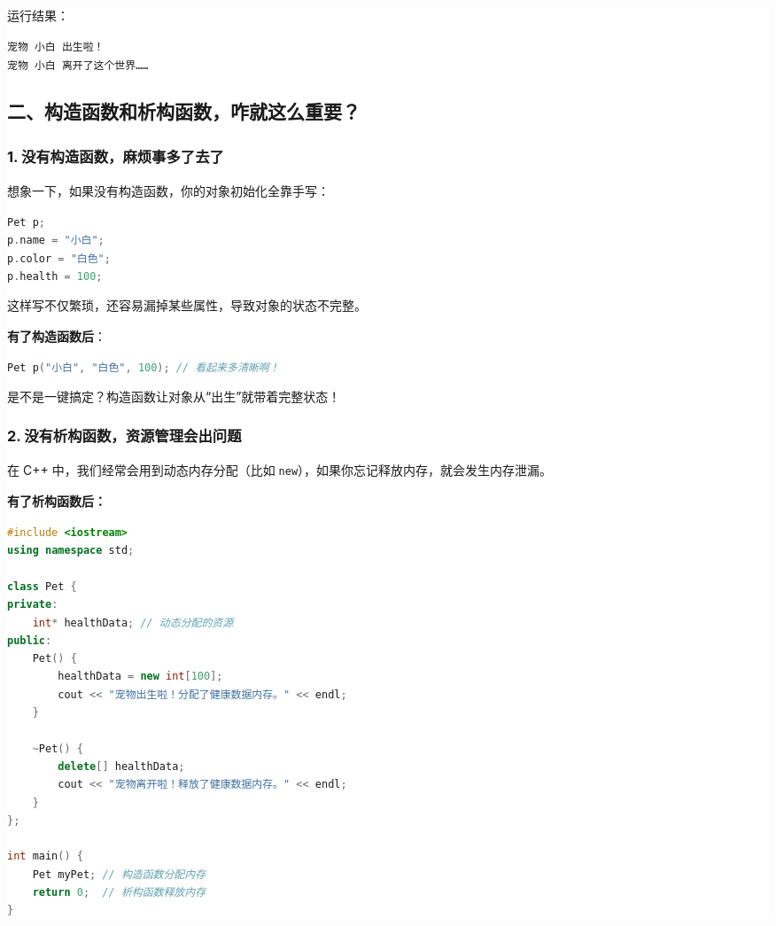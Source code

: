 运行结果：

```bash
宠物 小白 出生啦！
宠物 小白 离开了这个世界……
```

## 二、构造函数和析构函数，咋就这么重要？

### 1. 没有构造函数，麻烦事多了去了

想象一下，如果没有构造函数，你的对象初始化全靠手写：

```c++
Pet p;
p.name = "小白";
p.color = "白色";
p.health = 100;
```

这样写不仅繁琐，还容易漏掉某些属性，导致对象的状态不完整。

**有了构造函数后**：

```c++
Pet p("小白", "白色", 100); // 看起来多清晰啊！
```

是不是一键搞定？构造函数让对象从“出生”就带着完整状态！

### 2. 没有析构函数，资源管理会出问题

在 C++ 中，我们经常会用到动态内存分配（比如 `new`），如果你忘记释放内存，就会发生内存泄漏。

**有了析构函数后：**

```c++
#include <iostream>
using namespace std;

class Pet {
private:
    int* healthData; // 动态分配的资源
public:
    Pet() {
        healthData = new int[100];
        cout << "宠物出生啦！分配了健康数据内存。" << endl;
    }

    ~Pet() {
        delete[] healthData;
        cout << "宠物离开啦！释放了健康数据内存。" << endl;
    }
};

int main() {
    Pet myPet; // 构造函数分配内存
    return 0;  // 析构函数释放内存
}
```
